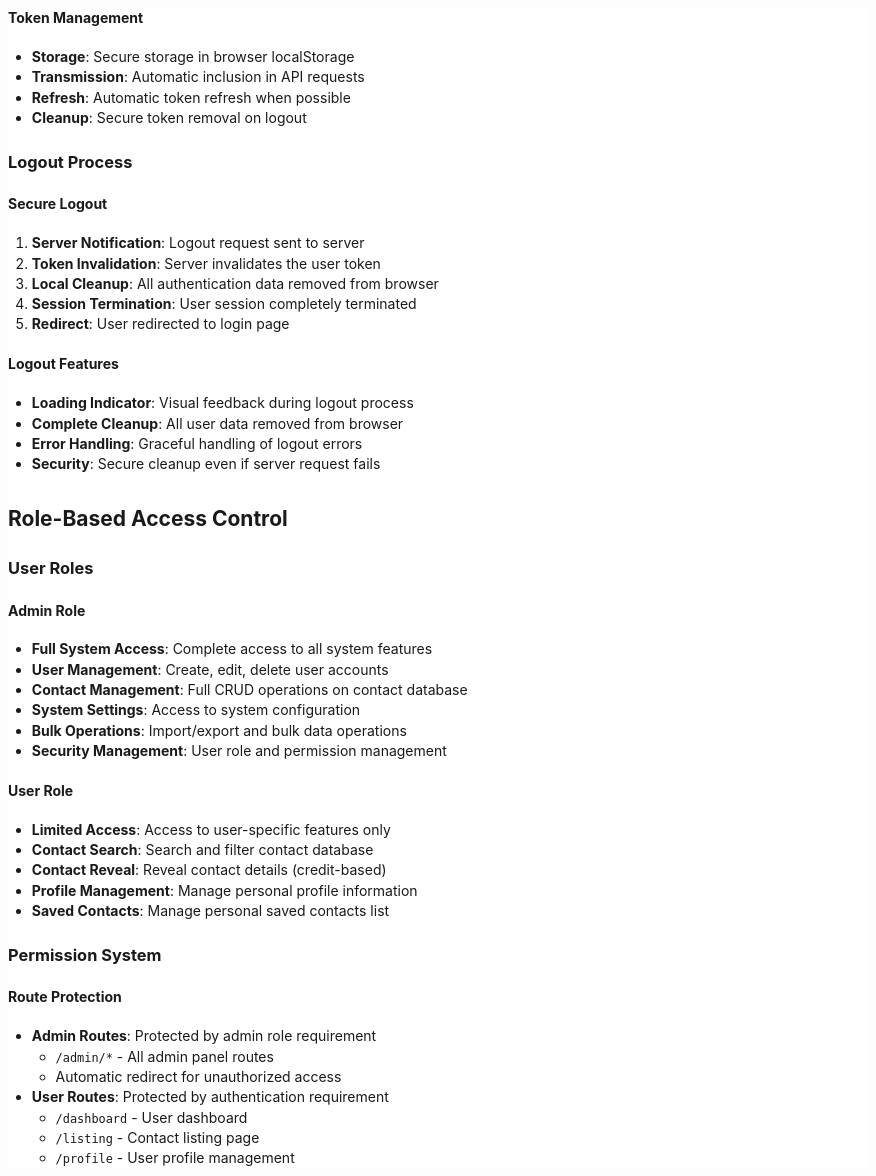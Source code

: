 #### Token Management
- **Storage**: Secure storage in browser localStorage
- **Transmission**: Automatic inclusion in API requests
- **Refresh**: Automatic token refresh when possible
- **Cleanup**: Secure token removal on logout

### Logout Process

#### Secure Logout
1. **Server Notification**: Logout request sent to server
2. **Token Invalidation**: Server invalidates the user token
3. **Local Cleanup**: All authentication data removed from browser
4. **Session Termination**: User session completely terminated
5. **Redirect**: User redirected to login page

#### Logout Features
- **Loading Indicator**: Visual feedback during logout process
- **Complete Cleanup**: All user data removed from browser
- **Error Handling**: Graceful handling of logout errors
- **Security**: Secure cleanup even if server request fails

## Role-Based Access Control

### User Roles

#### Admin Role
- **Full System Access**: Complete access to all system features
- **User Management**: Create, edit, delete user accounts
- **Contact Management**: Full CRUD operations on contact database
- **System Settings**: Access to system configuration
- **Bulk Operations**: Import/export and bulk data operations
- **Security Management**: User role and permission management

#### User Role
- **Limited Access**: Access to user-specific features only
- **Contact Search**: Search and filter contact database
- **Contact Reveal**: Reveal contact details (credit-based)
- **Profile Management**: Manage personal profile information
- **Saved Contacts**: Manage personal saved contacts list

### Permission System

#### Route Protection
- **Admin Routes**: Protected by admin role requirement
  - `/admin/*` - All admin panel routes
  - Automatic redirect for unauthorized access
- **User Routes**: Protected by authentication requirement
  - `/dashboard` - User dashboard
  - `/listing` - Contact listing page
  - `/profile` - User profile management
